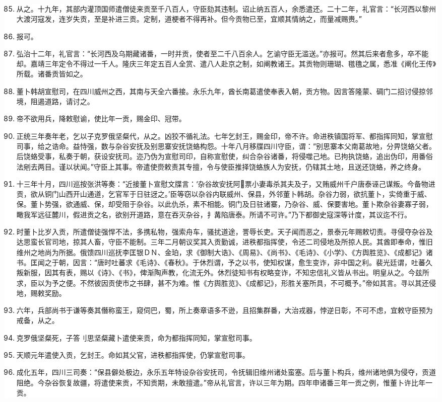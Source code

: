 85. <span id="列传第二百十七_西域三-乌斯藏大宝法王_大乘法王_大慈法王_阐化王_赞善王_护教王_阐教王辅教王_西天阿难功德国_西天尼八剌国_朵甘乌斯藏行都指挥使司_长河西鱼通宁远宣慰司_董卜韩胡宣慰司-85"></span>
从之。十九年，其部内灌顶国师遣僧徒来贡至千八百人，守臣劾其违制。诏止纳五百人，余悉遣还。二十二年，礼官言：“长河西以黎州大渡河寇发，连岁失贡，至是补进三贡。定制，道梗者不得再补。但今贡物已至，宜顺其情纳之，而量减赐赉。”

86. <span id="列传第二百十七_西域三-乌斯藏大宝法王_大乘法王_大慈法王_阐化王_赞善王_护教王_阐教王辅教王_西天阿难功德国_西天尼八剌国_朵甘乌斯藏行都指挥使司_长河西鱼通宁远宣慰司_董卜韩胡宣慰司-86"></span>
报可。

87. <span id="列传第二百十七_西域三-乌斯藏大宝法王_大乘法王_大慈法王_阐化王_赞善王_护教王_阐教王辅教王_西天阿难功德国_西天尼八剌国_朵甘乌斯藏行都指挥使司_长河西鱼通宁远宣慰司_董卜韩胡宣慰司-87"></span>
弘治十二年，礼官言：“长河西及乌期藏诸番，一时并贡，使者至二千八百余人。乞谕守臣无滥送。”亦报可。然其后来者愈多，卒不能却。嘉靖三年定令不得过一千人。隆庆三年定五百人全赏、遣八人赴京之制，如阐教诸王。其贡物则珊瑚、氆氇之属，悉准《阐化王传》所载。诸番贡皆如之。

88. <span id="列传第二百十七_西域三-乌斯藏大宝法王_大乘法王_大慈法王_阐化王_赞善王_护教王_阐教王辅教王_西天阿难功德国_西天尼八剌国_朵甘乌斯藏行都指挥使司_长河西鱼通宁远宣慰司_董卜韩胡宣慰司-88"></span>
董卜韩胡宣慰司，在四川威州之西，其南与天全六番接。永乐九年，酋长南葛遣使奉表入朝，贡方物。因言答隆蒙、碉门二招讨侵掠邻境，阻遏道路，请讨之。

89. <span id="列传第二百十七_西域三-乌斯藏大宝法王_大乘法王_大慈法王_阐化王_赞善王_护教王_阐教王辅教王_西天阿难功德国_西天尼八剌国_朵甘乌斯藏行都指挥使司_长河西鱼通宁远宣慰司_董卜韩胡宣慰司-89"></span>
帝不欲用兵，降敕慰谕，使比年一贡，赐金印、冠带。

90. <span id="列传第二百十七_西域三-乌斯藏大宝法王_大乘法王_大慈法王_阐化王_赞善王_护教王_阐教王辅教王_西天阿难功德国_西天尼八剌国_朵甘乌斯藏行都指挥使司_长河西鱼通宁远宣慰司_董卜韩胡宣慰司-90"></span>
正统三年奏年老，乞以子克罗俄坚粲代，从之。凶狡不循礼法。七年乞封王，赐金印，帝不许。命进秩镇国将军、都指挥同知，掌宣慰司事，给之诰命。益恃强，数与杂谷安抚及别思寨安抚饶蛒构怨。十年八月移牒四川守臣，谓：“别思寨本父南葛故地，分畀饶蛒父者。后饶蛒受事，私奏于朝，获设安抚司。迩乃伪为宣慰司印，自称宣慰使，纠合杂谷诸番，将侵噬己地。已拘执饶蛒，追出伪印，用番俗法剜去两目。谨以状闻。”守臣上其事。帝遣使赍敕责其专擅，令与使臣推择饶蛒族人为安抚，仍辖其土地，且送还饶蛒，养之终身。

91. <span id="列传第二百十七_西域三-乌斯藏大宝法王_大乘法王_大慈法王_阐化王_赞善王_护教王_阐教王辅教王_西天阿难功德国_西天尼八剌国_朵甘乌斯藏行都指挥使司_长河西鱼通宁远宣慰司_董卜韩胡宣慰司-91"></span>
十三年十月，四川巡按张洪等奏：“近接董卜宣慰文牒言：‘杂谷故安抚阿票小妻毒杀其夫及子，又贿威州千户唐泰诬己谋叛。今备物进贡，欲从铜门山西开山通道，乞官军于日驻迓之。’臣等窃以杂谷内联威州、保县，外邻董卜韩胡。杂谷力弱，欲抗董卜，实倚重于威、保。董卜势强，欲通威、保，却受阻于杂谷。以此仇杀，素不相能。铜门及日驻诸寨，乃杂谷、威、保要害地。董卜欺杂谷妻寡子弱，瞰我军远征麓川，假进贡之名，欲别开道路，意在吞灭杂谷，扌冓陷唐泰。所请不可许。”乃下都御史寇深等计度，其议迄不行。

92. <span id="列传第二百十七_西域三-乌斯藏大宝法王_大乘法王_大慈法王_阐化王_赞善王_护教王_阐教王辅教王_西天阿难功德国_西天尼八剌国_朵甘乌斯藏行都指挥使司_长河西鱼通宁远宣慰司_董卜韩胡宣慰司-92"></span>
时董卜比岁入贡，所遣僧徒强悍不法，多携私物，强索舟车，骚扰道途，詈辱长吏。天子闻而恶之，景泰元年赐敕切责。寻侵夺杂谷及达思蛮长官司地，掠其人畜，守臣不能制。三年二月朝议奖其入贡勤诚，进秩都指挥使，令还二司侵地及所掠人民。其酋即奉命，惟旧维州之地尚为所据。俄馈四川巡抚李匡银ＤＮ、金珀，求《御制大诰》、《周易》、《尚书》、《毛诗》、《小学》、《方舆胜览》、《成都记》诸书。匡闻之于朝，因言：“唐时吐蕃求《毛诗》、《春秋》。于休烈谓，予之以书，使知权谋，愈生变诈，非中国之利。裴光廷谓，吐蕃久叛新服，因其有表，赐以《诗》、《书》，俾渐陶声教，化流无外。休烈徒知书有权略变诈，不知忠信礼义皆从书出。明皇从之。今兹所求，臣以为予之便。不然彼因贡使市之书肆，甚不为难。惟《方舆胜览》、《成都记》，形胜关塞所具，不可概予。”帝如其言。寻以其还侵地，赐敕奖励。

93. <span id="列传第二百十七_西域三-乌斯藏大宝法王_大乘法王_大慈法王_阐化王_赞善王_护教王_阐教王辅教王_西天阿难功德国_西天尼八剌国_朵甘乌斯藏行都指挥使司_长河西鱼通宁远宣慰司_董卜韩胡宣慰司-93"></span>
六年，兵部尚书于谦等奏其僭称蛮王，窥伺巴，蜀，所上奏章语多不逊，且招集群番，大治戎器，悖逆日彰，不可不虑，宜敕守臣预为戒备，从之。

94. <span id="列传第二百十七_西域三-乌斯藏大宝法王_大乘法王_大慈法王_阐化王_赞善王_护教王_阐教王辅教王_西天阿难功德国_西天尼八剌国_朵甘乌斯藏行都指挥使司_长河西鱼通宁远宣慰司_董卜韩胡宣慰司-94"></span>
克罗俄坚粲死，子答刂思坚粲藏卜遣使来贡，命为都指挥同知，掌宣慰司事。

95. <span id="列传第二百十七_西域三-乌斯藏大宝法王_大乘法王_大慈法王_阐化王_赞善王_护教王_阐教王辅教王_西天阿难功德国_西天尼八剌国_朵甘乌斯藏行都指挥使司_长河西鱼通宁远宣慰司_董卜韩胡宣慰司-95"></span>
天顺元年遣使入贡，乞封王。命如其父官，进秩都指挥使，仍掌宣慰司事。

96. <span id="列传第二百十七_西域三-乌斯藏大宝法王_大乘法王_大慈法王_阐化王_赞善王_护教王_阐教王辅教王_西天阿难功德国_西天尼八剌国_朵甘乌斯藏行都指挥使司_长河西鱼通宁远宣慰司_董卜韩胡宣慰司-96"></span>
成化五年，四川三司奏：“保县僻处极边，永乐五年特设杂谷安抚司，令抚辑旧维州诸处蛮塞。后与董卜构兵，维州诸地俱为侵夺，贡道阻绝。今杂谷恢复故疆，将遣使来贡，不知贡期，未敢擅遣。”帝从礼官言，许以三年为期。四年申诸番三年一贡之例，惟董卜许比年一贡。
